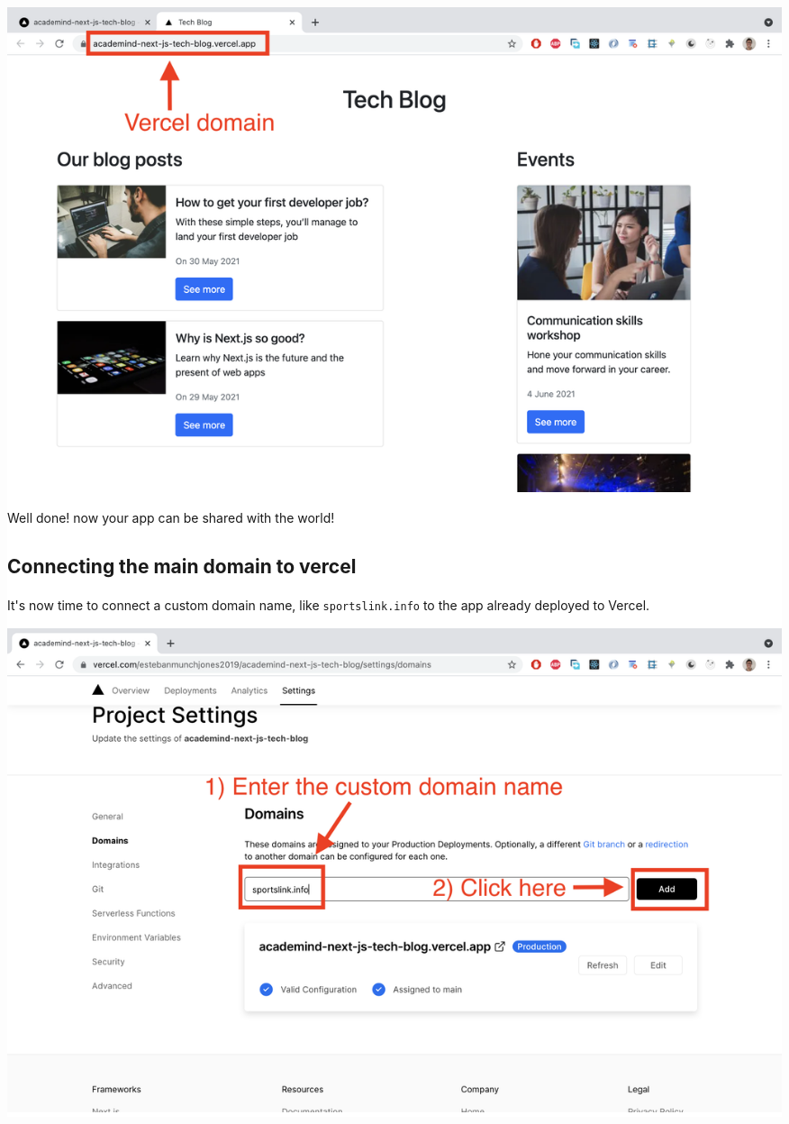 ![](images/vercel-5.png)

Well done! now your app can be shared with the world!

## Connecting the main domain to vercel

It's now time to connect a custom domain name, like `sportslink.info` to the app already deployed to Vercel.

![](images/vercel-7.png)